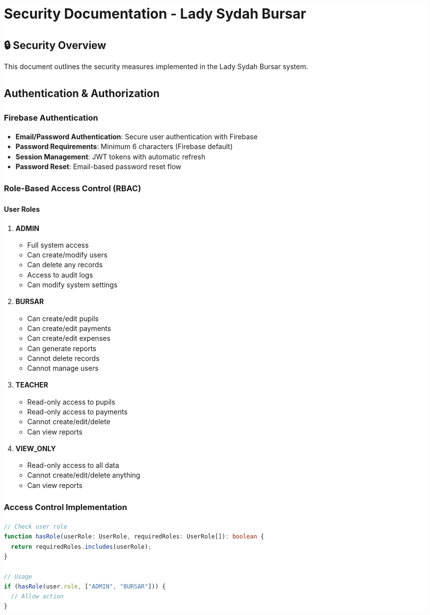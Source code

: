 # Security Documentation - Lady Sydah Bursar

## 🔒 Security Overview

This document outlines the security measures implemented in the Lady Sydah Bursar system.

## Authentication & Authorization

### Firebase Authentication

- **Email/Password Authentication**: Secure user authentication with Firebase
- **Password Requirements**: Minimum 6 characters (Firebase default)
- **Session Management**: JWT tokens with automatic refresh
- **Password Reset**: Email-based password reset flow

### Role-Based Access Control (RBAC)

#### User Roles

1. **ADMIN**

   - Full system access
   - Can create/modify users
   - Can delete any records
   - Access to audit logs
   - Can modify system settings

2. **BURSAR**

   - Can create/edit pupils
   - Can create/edit payments
   - Can create/edit expenses
   - Can generate reports
   - Cannot delete records
   - Cannot manage users

3. **TEACHER**

   - Read-only access to pupils
   - Read-only access to payments
   - Cannot create/edit/delete
   - Can view reports

4. **VIEW_ONLY**
   - Read-only access to all data
   - Cannot create/edit/delete anything
   - Can view reports

### Access Control Implementation

```typescript
// Check user role
function hasRole(userRole: UserRole, requiredRoles: UserRole[]): boolean {
  return requiredRoles.includes(userRole);
}

// Usage
if (hasRole(user.role, ["ADMIN", "BURSAR"])) {
  // Allow action
}
```
